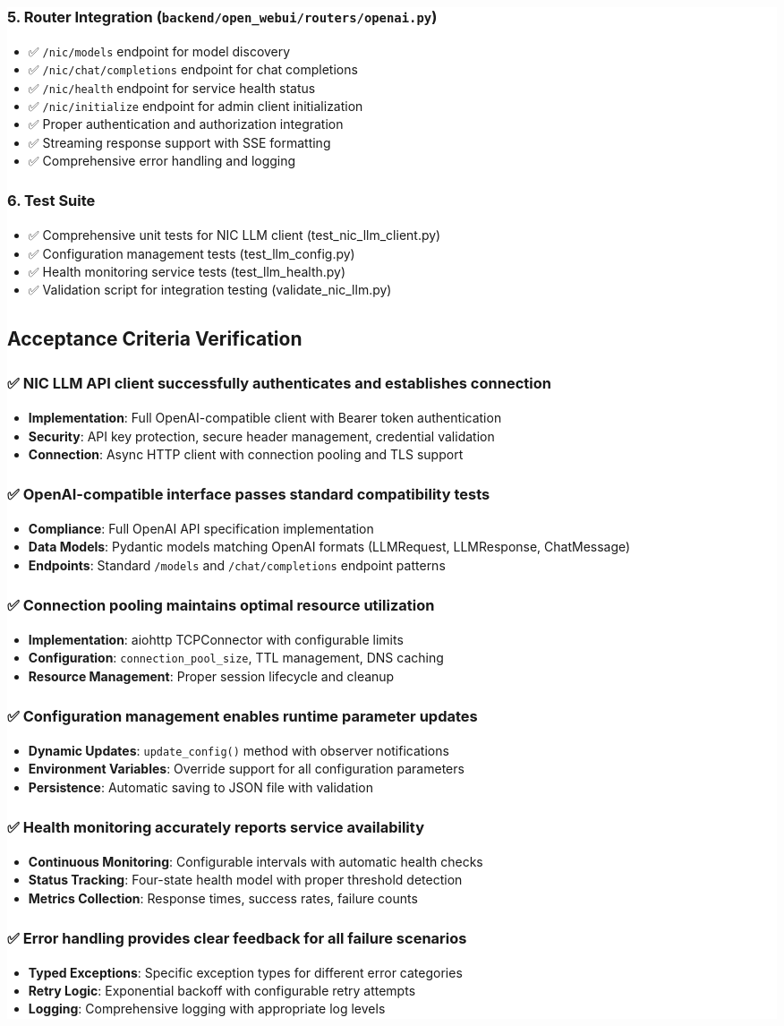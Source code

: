 ### 5. Router Integration (`backend/open_webui/routers/openai.py`)
- ✅ `/nic/models` endpoint for model discovery
- ✅ `/nic/chat/completions` endpoint for chat completions
- ✅ `/nic/health` endpoint for service health status
- ✅ `/nic/initialize` endpoint for admin client initialization
- ✅ Proper authentication and authorization integration
- ✅ Streaming response support with SSE formatting
- ✅ Comprehensive error handling and logging

### 6. Test Suite
- ✅ Comprehensive unit tests for NIC LLM client (test_nic_llm_client.py)
- ✅ Configuration management tests (test_llm_config.py) 
- ✅ Health monitoring service tests (test_llm_health.py)
- ✅ Validation script for integration testing (validate_nic_llm.py)

## Acceptance Criteria Verification

### ✅ NIC LLM API client successfully authenticates and establishes connection
- **Implementation**: Full OpenAI-compatible client with Bearer token authentication
- **Security**: API key protection, secure header management, credential validation
- **Connection**: Async HTTP client with connection pooling and TLS support

### ✅ OpenAI-compatible interface passes standard compatibility tests
- **Compliance**: Full OpenAI API specification implementation
- **Data Models**: Pydantic models matching OpenAI formats (LLMRequest, LLMResponse, ChatMessage)
- **Endpoints**: Standard `/models` and `/chat/completions` endpoint patterns

### ✅ Connection pooling maintains optimal resource utilization
- **Implementation**: aiohttp TCPConnector with configurable limits
- **Configuration**: `connection_pool_size`, TTL management, DNS caching
- **Resource Management**: Proper session lifecycle and cleanup

### ✅ Configuration management enables runtime parameter updates
- **Dynamic Updates**: `update_config()` method with observer notifications
- **Environment Variables**: Override support for all configuration parameters
- **Persistence**: Automatic saving to JSON file with validation

### ✅ Health monitoring accurately reports service availability
- **Continuous Monitoring**: Configurable intervals with automatic health checks
- **Status Tracking**: Four-state health model with proper threshold detection
- **Metrics Collection**: Response times, success rates, failure counts

### ✅ Error handling provides clear feedback for all failure scenarios
- **Typed Exceptions**: Specific exception types for different error categories
- **Retry Logic**: Exponential backoff with configurable retry attempts
- **Logging**: Comprehensive logging with appropriate log levels
